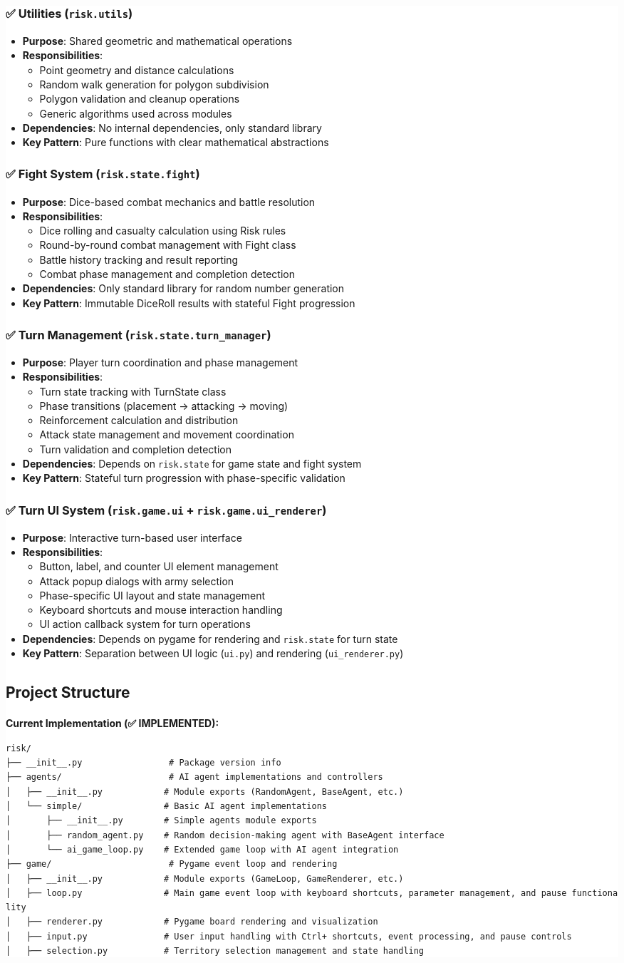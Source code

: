 ### ✅ **Utilities** (`risk.utils`)
- **Purpose**: Shared geometric and mathematical operations
- **Responsibilities**:
  - Point geometry and distance calculations
  - Random walk generation for polygon subdivision
  - Polygon validation and cleanup operations
  - Generic algorithms used across modules
- **Dependencies**: No internal dependencies, only standard library
- **Key Pattern**: Pure functions with clear mathematical abstractions

### ✅ **Fight System** (`risk.state.fight`)
- **Purpose**: Dice-based combat mechanics and battle resolution
- **Responsibilities**:
  - Dice rolling and casualty calculation using Risk rules
  - Round-by-round combat management with Fight class
  - Battle history tracking and result reporting
  - Combat phase management and completion detection
- **Dependencies**: Only standard library for random number generation
- **Key Pattern**: Immutable DiceRoll results with stateful Fight progression

### ✅ **Turn Management** (`risk.state.turn_manager`)
- **Purpose**: Player turn coordination and phase management
- **Responsibilities**:
  - Turn state tracking with TurnState class
  - Phase transitions (placement → attacking → moving)
  - Reinforcement calculation and distribution
  - Attack state management and movement coordination
  - Turn validation and completion detection
- **Dependencies**: Depends on `risk.state` for game state and fight system
- **Key Pattern**: Stateful turn progression with phase-specific validation

### ✅ **Turn UI System** (`risk.game.ui` + `risk.game.ui_renderer`)
- **Purpose**: Interactive turn-based user interface
- **Responsibilities**:
  - Button, label, and counter UI element management
  - Attack popup dialogs with army selection
  - Phase-specific UI layout and state management
  - Keyboard shortcuts and mouse interaction handling
  - UI action callback system for turn operations
- **Dependencies**: Depends on pygame for rendering and `risk.state` for turn state
- **Key Pattern**: Separation between UI logic (`ui.py`) and rendering (`ui_renderer.py`)

## Project Structure
**Current Implementation (✅ IMPLEMENTED):**
```
risk/
├── __init__.py                 # Package version info
├── agents/                     # AI agent implementations and controllers
│   ├── __init__.py            # Module exports (RandomAgent, BaseAgent, etc.)
│   └── simple/                # Basic AI agent implementations
│       ├── __init__.py        # Simple agents module exports
│       ├── random_agent.py    # Random decision-making agent with BaseAgent interface
│       └── ai_game_loop.py    # Extended game loop with AI agent integration
├── game/                       # Pygame event loop and rendering
│   ├── __init__.py            # Module exports (GameLoop, GameRenderer, etc.)
│   ├── loop.py                # Main game event loop with keyboard shortcuts, parameter management, and pause functionality
│   ├── renderer.py            # Pygame board rendering and visualization
│   ├── input.py               # User input handling with Ctrl+ shortcuts, event processing, and pause controls
│   ├── selection.py           # Territory selection management and state handling
```